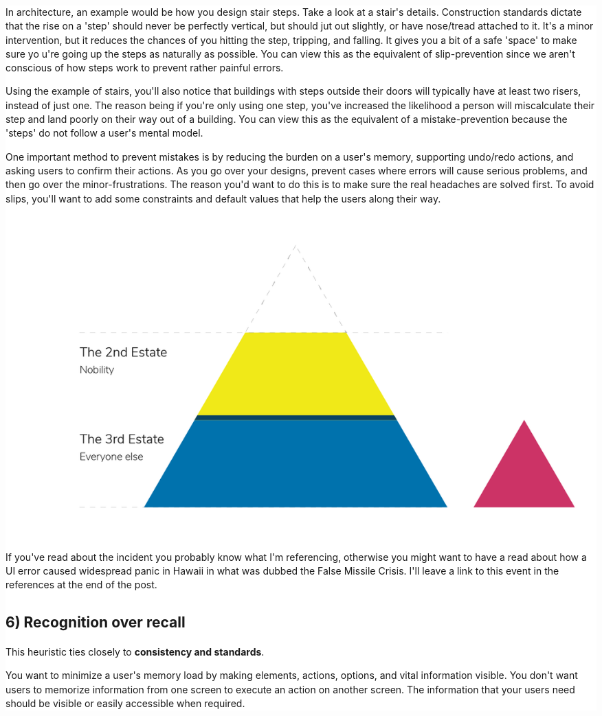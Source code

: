 In architecture, an example would be how you design stair steps. Take a look at a stair's details. Construction standards dictate that the rise on a 'step' should never be perfectly vertical, but should jut out slightly, or have nose/tread attached to it. It's a minor intervention, but it reduces the chances of you hitting the step, tripping, and falling. It gives you a bit of a safe 'space' to make sure yo	u're going up the steps as naturally as possible. You can view this as the equivalent of slip-prevention since we aren't conscious of how steps work to prevent rather painful errors.

Using the example of stairs, you'll also notice that buildings with steps outside their doors will typically have at least two risers, instead of just one. The reason being if you're only using one step, you've increased the likelihood a person will miscalculate their step and land poorly on their way out of a building. You can view this as the equivalent of a mistake-prevention because the 'steps' do not follow a user's mental model.

One important method to prevent mistakes is by reducing the burden on a user's memory, supporting undo/redo actions, and asking users to confirm their actions. As you go over your designs, prevent cases where errors will cause serious problems, and then go over the minor-frustrations. The reason you'd want to do this is to make sure the real headaches are solved first. To avoid slips, you'll want to add some constraints and default values that help the users along their way.

![Illustration showing a pop up with an action that might have devastating results](/assets/images/hierarchy/5.png "Error Prevention")

If you've read about the incident you probably know what I'm referencing, otherwise you might want to have a read about how a UI error caused widespread panic in Hawaii in what was dubbed the False Missile Crisis. I'll leave a link to this event in the references at the end of the post.

## 6) Recognition over recall
This heuristic ties closely to **consistency and standards**.

You want to minimize a user's memory load by making elements, actions, options, and vital information visible. You don't want users to memorize information from one screen to execute an action on another screen. The information that your users need should be visible or easily accessible when required.
